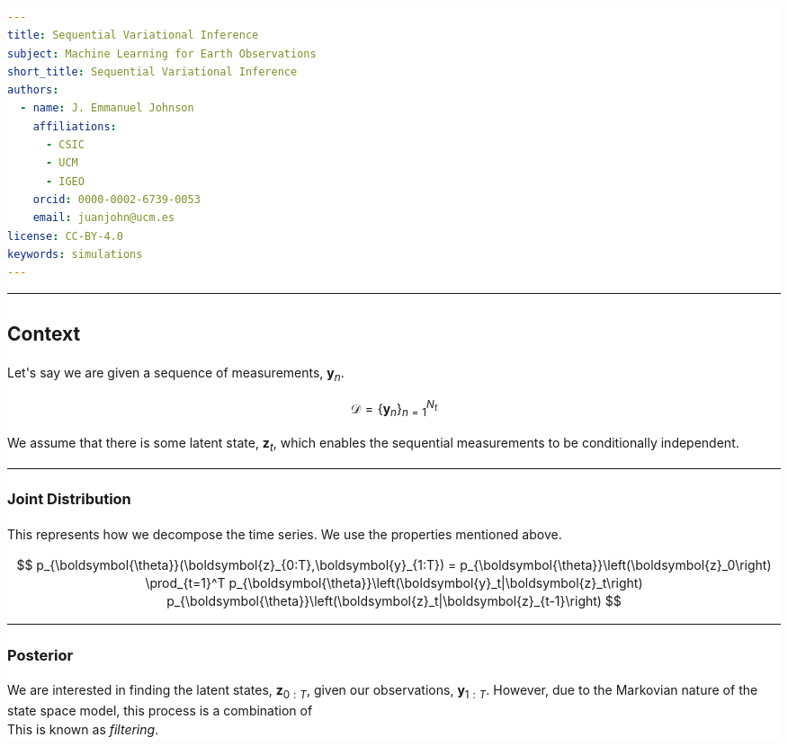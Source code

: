```yaml
---
title: Sequential Variational Inference
subject: Machine Learning for Earth Observations
short_title: Sequential Variational Inference
authors:
  - name: J. Emmanuel Johnson
    affiliations:
      - CSIC
      - UCM
      - IGEO
    orcid: 0000-0002-6739-0053
    email: juanjohn@ucm.es
license: CC-BY-4.0
keywords: simulations
---
```


***
## Context

Let's say we are given a sequence of measurements, $\boldsymbol{y}_n$.


$$
\mathcal{D} = \left\{ \boldsymbol{y}_n \right\}_{n=1}^{N_t}
$$

We assume that there is some latent state, $\boldsymbol{z}_t$, which enables the sequential measurements to be conditionally independent.

***
### Joint Distribution

This represents how we decompose the time series.
We use the properties mentioned above.

$$
p_{\boldsymbol{\theta}}(\boldsymbol{z}_{0:T},\boldsymbol{y}_{1:T}) = 
p_{\boldsymbol{\theta}}\left(\boldsymbol{z}_0\right)
\prod_{t=1}^T
p_{\boldsymbol{\theta}}\left(\boldsymbol{y}_t|\boldsymbol{z}_t\right)
p_{\boldsymbol{\theta}}\left(\boldsymbol{z}_t|\boldsymbol{z}_{t-1}\right)
$$

> 

***
### Posterior

We are interested in finding the latent states, $\boldsymbol{z}_{0:T}$, given our observations, $\boldsymbol{y}_{1:T}$.
However, due to the Markovian nature of the state space model, this process is a combination of  
This is known as *filtering*.

